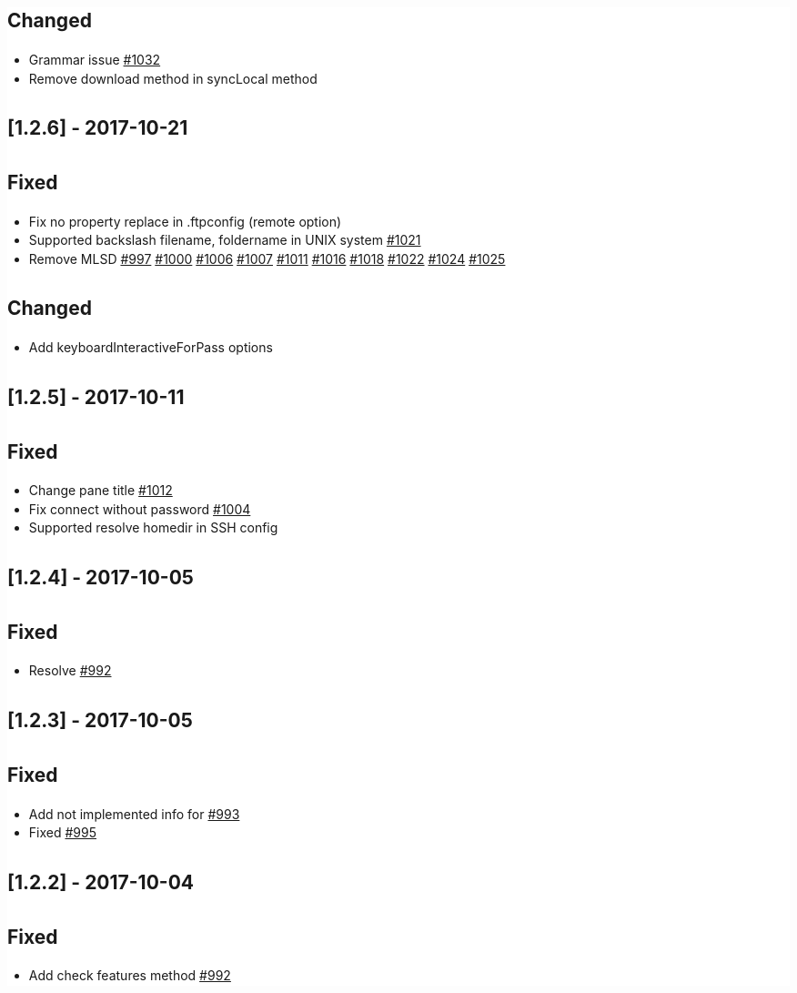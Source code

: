 ## Changed
+ Grammar issue [#1032](https://github.com/icetee/remote-ftp/issues/1032)
+ Remove download method in syncLocal method

## [1.2.6] - 2017-10-21

## Fixed
+ Fix no property replace in .ftpconfig (remote option)
+ Supported backslash filename, foldername in UNIX system [#1021](https://github.com/icetee/remote-ftp/issues/1021)
+ Remove MLSD [#997](https://github.com/icetee/remote-ftp/issues/997) [#1000](https://github.com/icetee/remote-ftp/issues/1000) [#1006](https://github.com/icetee/remote-ftp/issues/1006) [#1007](https://github.com/icetee/remote-ftp/issues/1007) [#1011](https://github.com/icetee/remote-ftp/issues/1011) [#1016](https://github.com/icetee/remote-ftp/issues/1016) [#1018](https://github.com/icetee/remote-ftp/issues/1018) [#1022](https://github.com/icetee/remote-ftp/issues/1022) [#1024](https://github.com/icetee/remote-ftp/issues/1024) [#1025](https://github.com/icetee/remote-ftp/issues/1025)

## Changed
+ Add keyboardInteractiveForPass options

## [1.2.5] - 2017-10-11

## Fixed
+ Change pane title [#1012](https://github.com/icetee/remote-ftp/issues/1012)
+ Fix connect without password [#1004](https://github.com/icetee/remote-ftp/issues/1004)
+ Supported resolve homedir in SSH config

## [1.2.4] - 2017-10-05

## Fixed
+ Resolve [#992](https://github.com/icetee/remote-ftp/issues/992)

## [1.2.3] - 2017-10-05

## Fixed
+ Add not implemented info for [#993](https://github.com/icetee/remote-ftp/issues/993)
+ Fixed [#995](https://github.com/icetee/remote-ftp/issues/995)

## [1.2.2] - 2017-10-04

## Fixed
+ Add check features method [#992](https://github.com/icetee/remote-ftp/issues/992)
